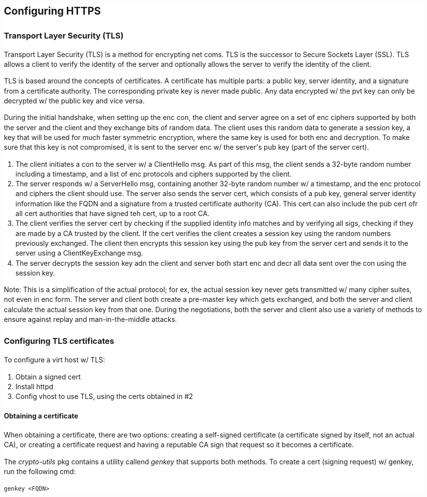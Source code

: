 ## Configuring HTTPS

### Transport Layer Security (TLS)
Transport Layer Security (TLS) is a method for encrypting net coms. TLS is the successor to Secure Sockets Layer (SSL). TLS allows a client to verify the identity of the server and optionally allows the server to verify the identity of the client.

TLS is based around the concepts of certificates. A certificate has multiple parts: a public key, server identity, and a signature from a certificate authority. The corresponding private key is never made public. Any data encrypted w/ the pvt key can only be decrypted w/ the public key and vice versa. 

During the initial handshake, when setting up the enc con, the client and server agree on a set of enc ciphers supported by both the server and the client and they exchange bits of random data. The client uses this random data to generate a session key, a key that will be used for much faster symmetric encryption, where the same key is used for both enc and decryption. To make sure that this key is not compromised, it is sent to the server enc w/ the server's pub key (part of the server cert). 

1. The client initiates a con to the server w/ a ClientHello msg. As part of this msg, the client sends a 32-byte random number including a timestamp, and a list of enc protocols and ciphers supported by the client.
2. The server responds w/ a ServerHello msg, containing another 32-byte random number w/ a timestamp, and the enc protocol and ciphers the client should use. The server also sends the server cert, which consists of a pub key, general server identity information like the FQDN and a signature from a trusted certificate authority (CA). This cert can also include the pub cert ofr all cert authorities that have signed teh cert, up to a root CA.
3. The client verifies the server cert by checking if the supplied identity info matches and by verifying all sigs, checking if they are made by a CA trusted by the client. If the cert verifies the client creates a session key using the random numbers previously exchanged. The client then encrypts this session key using the pub key from the server cert and sends it to the server using a ClientKeyExchange msg.
4. The server decrypts the session key adn the client and server both start enc and decr all data sent over the con using the session key.

Note: This is a simplification of the actual protocol; for ex, the actual session key never gets transmitted w/ many cipher suites, not even in enc form. The server and client both create a pre-master key which gets exchanged, and both the server and client calculate the actual session key from that one. During the negotiations, both the server and client also use a variety of methods to ensure against replay and man-in-the-middle attacks.

### Configuring TLS certificates
To configure a virt host w/ TLS:
1. Obtain a signed cert
2. Install httpd
3. Config vhost to use TLS, using the certs obtained in #2

#### Obtaining a certificate
When obtaining a certificate, there are two options: creating a self-signed certificate (a certificate signed by itself, not an actual CA), or creating a certificate request and having a reputable CA sign that request so it becomes a certificate.

The *crypto-utils* pkg contains a utility callend *genkey* that supports both methods. To create a cert (signing request) w/ genkey, run the following cmd:
```
genkey <FQDN>
```
